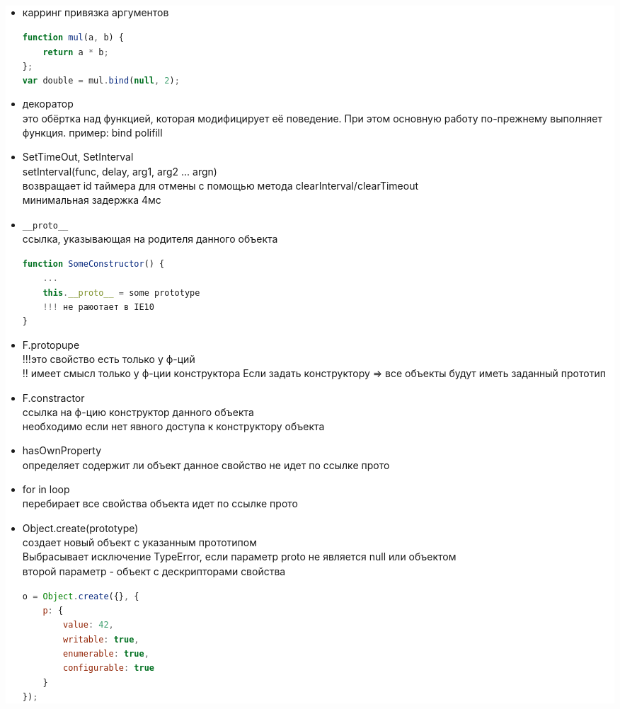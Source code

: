 - карринг
    привязка аргументов

    ```javascript
    function mul(a, b) {
        return a * b;
    };
    var double = mul.bind(null, 2);
    ````

- декоратор  
    это обёртка над функцией, которая модифицирует её поведение. При этом основную работу по-прежнему выполняет функция.
    пример: bind polifill
- SetTimeOut, SetInterval  
    setInterval(func, delay, arg1, arg2 ... argn)  
    возвращает id таймера для отмены с помощью метода
        clearInterval/clearTimeout  
    минимальная задержка 4мс
- ```__proto__```  
    ссылка, указывающая на родителя данного объекта

    ```javascript
    function SomeConstructor() {
        ...
        this.__proto__ = some prototype
        !!! не раюотает в IE10
    }
    ```

- F.protopupe  
    !!!это свойство есть только у ф-ций  
    !! имеет смысл только у ф-ции конструктора
    Если задать конструктору =>
    все объекты будут иметь заданный прототип
- F.constractor  
    ссылка на ф-цию конструктор данного объекта  
    необходимо если нет явного доступа к конструктору объекта
- hasOwnProperty  
    определяет содержит ли объект данное свойство
    не идет по ссылке прото
- for in loop  
    перебирает все свойства объекта
    идет по ссылке прото
- Object.create(prototype)  
    создает новый объект с указанным прототипом  
    Выбрасывает исключение TypeError, если параметр proto не является null или объектом  
    второй параметр - объект с дескрипторами свойства

    ```javascript
    o = Object.create({}, {
        p: {
            value: 42,
            writable: true,
            enumerable: true,
            configurable: true
        }
    });
    ```
